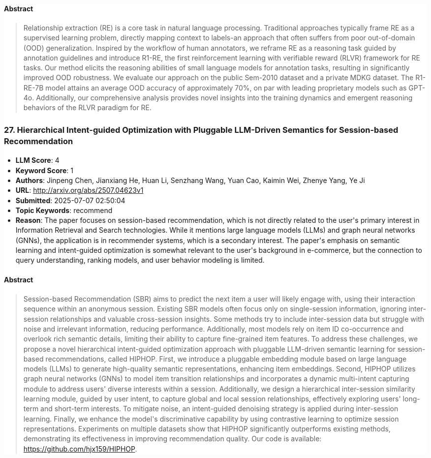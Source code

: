 #### Abstract
> Relationship extraction (RE) is a core task in natural language processing.
Traditional approaches typically frame RE as a supervised learning problem,
directly mapping context to labels-an approach that often suffers from poor
out-of-domain (OOD) generalization. Inspired by the workflow of human
annotators, we reframe RE as a reasoning task guided by annotation guidelines
and introduce R1-RE, the first reinforcement learning with verifiable reward
(RLVR) framework for RE tasks. Our method elicits the reasoning abilities of
small language models for annotation tasks, resulting in significantly improved
OOD robustness. We evaluate our approach on the public Sem-2010 dataset and a
private MDKG dataset. The R1-RE-7B model attains an average OOD accuracy of
approximately 70%, on par with leading proprietary models such as GPT-4o.
Additionally, our comprehensive analysis provides novel insights into the
training dynamics and emergent reasoning behaviors of the RLVR paradigm for RE.

### 27. Hierarchical Intent-guided Optimization with Pluggable LLM-Driven Semantics for Session-based Recommendation

- **LLM Score**: 4
- **Keyword Score**: 1
- **Authors**: Jinpeng Chen, Jianxiang He, Huan Li, Senzhang Wang, Yuan Cao, Kaimin Wei, Zhenye Yang, Ye Ji
- **URL**: <http://arxiv.org/abs/2507.04623v1>
- **Submitted**: 2025-07-07 02:50:04
- **Topic Keywords**: recommend
- **Reason**: The paper focuses on session-based recommendation, which is not directly related to the user's primary interest in Information Retrieval and Search technologies. While it mentions large language models (LLMs) and graph neural networks (GNNs), the application is in recommender systems, which is a secondary interest. The paper's emphasis on semantic learning and intent-guided optimization is somewhat relevant to the user's background in e-commerce, but the connection to query understanding, ranking models, and user behavior modeling is limited.

#### Abstract
> Session-based Recommendation (SBR) aims to predict the next item a user will
likely engage with, using their interaction sequence within an anonymous
session. Existing SBR models often focus only on single-session information,
ignoring inter-session relationships and valuable cross-session insights. Some
methods try to include inter-session data but struggle with noise and
irrelevant information, reducing performance. Additionally, most models rely on
item ID co-occurrence and overlook rich semantic details, limiting their
ability to capture fine-grained item features. To address these challenges, we
propose a novel hierarchical intent-guided optimization approach with pluggable
LLM-driven semantic learning for session-based recommendations, called HIPHOP.
First, we introduce a pluggable embedding module based on large language models
(LLMs) to generate high-quality semantic representations, enhancing item
embeddings. Second, HIPHOP utilizes graph neural networks (GNNs) to model item
transition relationships and incorporates a dynamic multi-intent capturing
module to address users' diverse interests within a session. Additionally, we
design a hierarchical inter-session similarity learning module, guided by user
intent, to capture global and local session relationships, effectively
exploring users' long-term and short-term interests. To mitigate noise, an
intent-guided denoising strategy is applied during inter-session learning.
Finally, we enhance the model's discriminative capability by using contrastive
learning to optimize session representations. Experiments on multiple datasets
show that HIPHOP significantly outperforms existing methods, demonstrating its
effectiveness in improving recommendation quality. Our code is available:
https://github.com/hjx159/HIPHOP.
